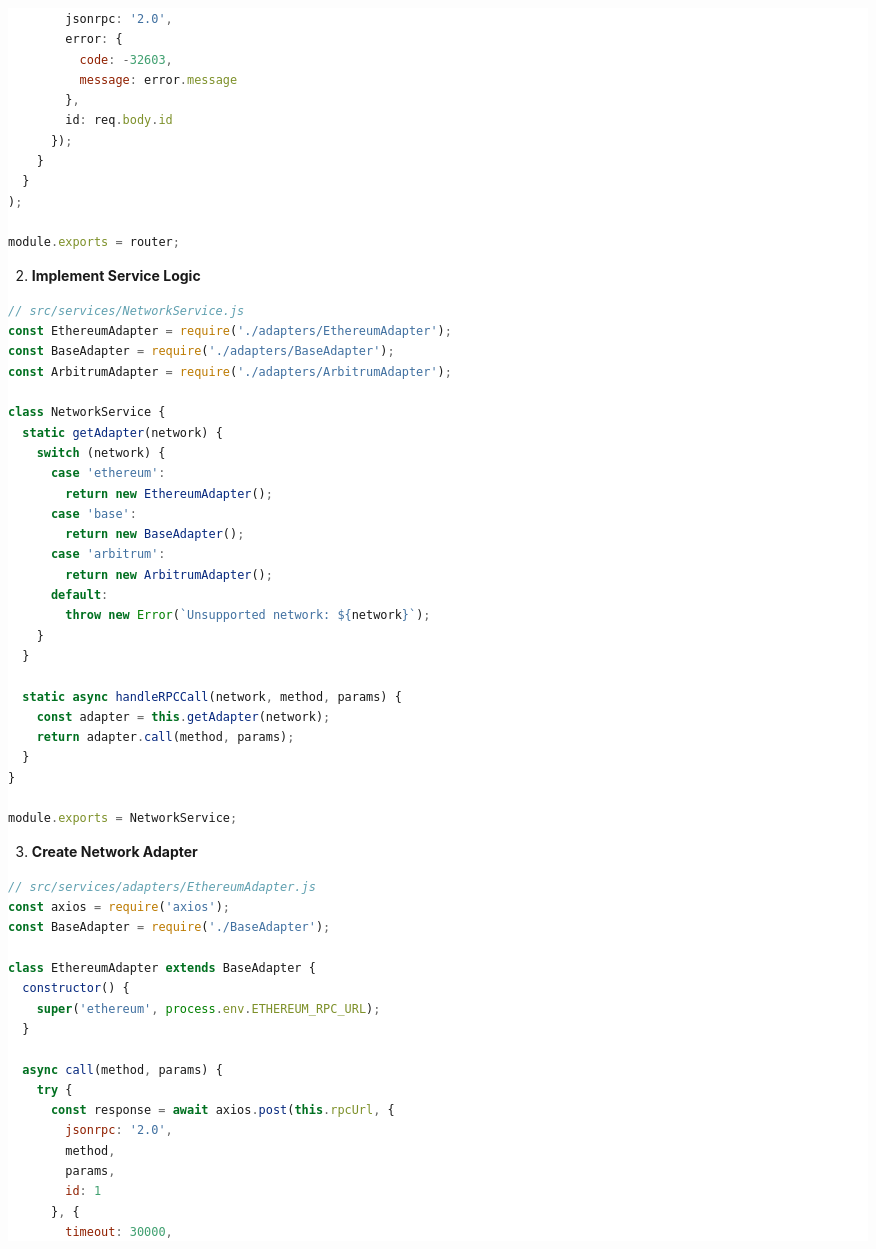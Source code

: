 ```javascript
        jsonrpc: '2.0',
        error: {
          code: -32603,
          message: error.message
        },
        id: req.body.id
      });
    }
  }
);

module.exports = router;
```

2. **Implement Service Logic**
```javascript
// src/services/NetworkService.js
const EthereumAdapter = require('./adapters/EthereumAdapter');
const BaseAdapter = require('./adapters/BaseAdapter');
const ArbitrumAdapter = require('./adapters/ArbitrumAdapter');

class NetworkService {
  static getAdapter(network) {
    switch (network) {
      case 'ethereum':
        return new EthereumAdapter();
      case 'base':
        return new BaseAdapter();
      case 'arbitrum':
        return new ArbitrumAdapter();
      default:
        throw new Error(`Unsupported network: ${network}`);
    }
  }

  static async handleRPCCall(network, method, params) {
    const adapter = this.getAdapter(network);
    return adapter.call(method, params);
  }
}

module.exports = NetworkService;
```

3. **Create Network Adapter**
```javascript
// src/services/adapters/EthereumAdapter.js
const axios = require('axios');
const BaseAdapter = require('./BaseAdapter');

class EthereumAdapter extends BaseAdapter {
  constructor() {
    super('ethereum', process.env.ETHEREUM_RPC_URL);
  }

  async call(method, params) {
    try {
      const response = await axios.post(this.rpcUrl, {
        jsonrpc: '2.0',
        method,
        params,
        id: 1
      }, {
        timeout: 30000,
```
